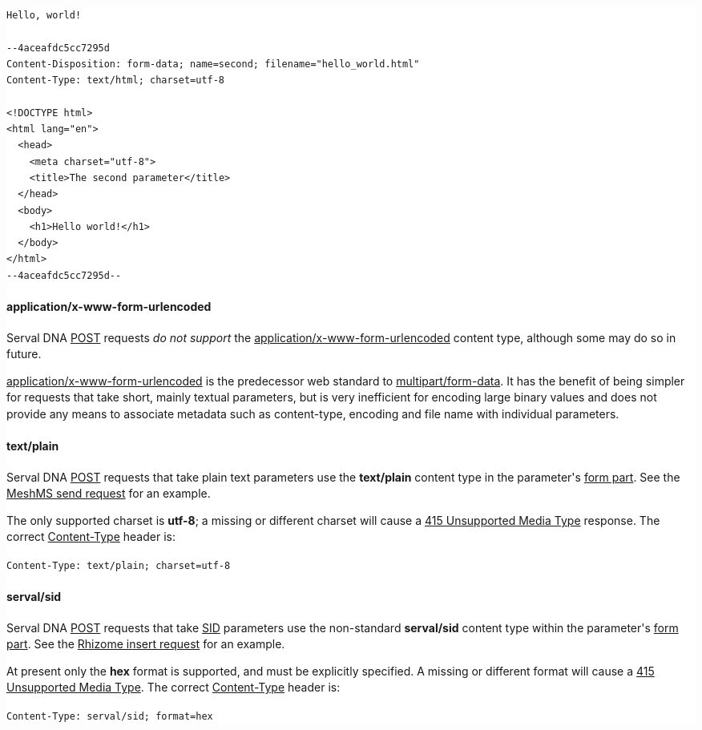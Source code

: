     Hello, world!
    
    --4aceafdc5cc7295d
    Content-Disposition: form-data; name=second; filename="hello_world.html"
    Content-Type: text/html; charset=utf-8
    
    <!DOCTYPE html>
    <html lang="en">
      <head>
        <meta charset="utf-8">
        <title>The second parameter</title>
      </head>
      <body>
        <h1>Hello world!</h1>
      </body>
    </html>
    --4aceafdc5cc7295d--

#### application/x-www-form-urlencoded

Serval DNA [POST](#post) requests *do not support* the
[application/x-www-form-urlencoded][] content type, although some may do so in
future.

[application/x-www-form-urlencoded][] is the predecessor web standard to
[multipart/form-data](#multipart-form-data).  It has the benefit of being
simpler for requests that take short, mainly textual parameters, but is very
inefficient for encoding large binary values and does not provide any means to
associate metadata such as content-type, encoding and file name with individual
parameters.

#### text/plain

Serval DNA [POST](#post) requests that take plain text parameters use the
**text/plain** content type in the parameter's [form part](#multipart-form-data).
See the [MeshMS send request][] for an example.

The only supported charset is **utf-8**; a missing or different charset will
cause a [415 Unsupported Media Type](#415-unsupported-media-type) response.
The correct [Content-Type](#content-type-header) header is:

    Content-Type: text/plain; charset=utf-8

#### serval/sid

Serval DNA [POST](#post) requests that take [SID][] parameters use the
non-standard **serval/sid** content type within the parameter's [form
part](#multipart-form-data).  See the [Rhizome insert request][] for an
example.

At present only the **hex** format is supported, and must be explicitly
specified.  A missing or different format will cause a [415 Unsupported Media
Type](#415-unsupported-media-type).  The correct [Content-Type](#content-type-header)
header is:

    Content-Type: serval/sid; format=hex


[HTTP 1.1 Range]: http://www.w3.org/Protocols/rfc2616/rfc2616-sec14.html#sec14.35
[application/json]: https://tools.ietf.org/html/rfc4627
[HTTP status code]: http://www.w3.org/Protocols/HTTP/1.0/spec.html#Status-Codes
[HTTP request URI]: http://www.w3.org/Protocols/HTTP/1.0/spec.html#Request-URI
[HTTP request method]: http://www.w3.org/Protocols/HTTP/1.0/spec.html#Method
[CORS]: http://www.w3.org/TR/cors/
[Serval Project]: http://www.servalproject.org/
[CC BY 4.0]: ../LICENSE-DOCUMENTATION.md
[API]: https://en.wikipedia.org/wiki/Application_programming_interface
[Serval DNA]: ../README.md
[Serval Mesh network]: http://developer.servalproject.org/dokuwiki/doku.php?id=content:tech:mesh_network
[HTTP REST]: https://en.wikipedia.org/wiki/Representational_state_transfer
[HTTP 1.0]: http://www.w3.org/Protocols/HTTP/1.0/spec.html
[MDP]: ./Mesh-Datagram-Protocol.md
[MSP]: ./Mesh-Stream-Protocol.md
[Keyring REST API]: ./REST-API-Keyring.md
[Keyring]: http://developer.servalproject.org/dokuwiki/doku.php?id=content:tech:keyring
[Rhizome REST API]: ./REST-API-Rhizome.md
[Rhizome]: http://developer.servalproject.org/dokuwiki/doku.php?id=content:tech:rhizome
[MeshMS REST API]: ./REST-API-MeshMS.md
[MeshMS]: http://developer.servalproject.org/dokuwiki/doku.php?id=content:tech:meshms
[Basic Authentication]: https://en.wikipedia.org/wiki/Basic_access_authentication
[Serval Mesh]: http://developer.servalproject.org/dokuwiki/doku.php?id=content:servalmesh:development
[Intent]: http://developer.android.com/reference/android/content/Intent.html
[Permission]: https://developer.android.com/preview/features/runtime-permissions.html
[configured]: ./Servald-Configuration.md
[Internet Media Type]: https://www.iana.org/assignments/media-types/media-types.xhtml
[Rhizome bundle]: ./REST-API-Rhizome.md#bundle
[Rhizome manifest]: ./REST-API-Rhizome.md#manifest
[Rhizome JSON result]: ./REST-API-Rhizome.md#rhizome-json-result
[Rhizome insert request]: ./REST-API-Rhizome.md#post-restfulrhizomeinsert
[MeshMS send request]: ./REST-API-MeshMS.md#post-restfulmeshmssendersidrecipientsidsendmessage
[Keyring JSON result]: ./REST-API-Keyring.md#keyring-json-result
[bundle secret]: ./REST-API-Rhizome.md#bundle-secret
[multipart/form-data]: https://www.ietf.org/rfc/rfc7578
[Content-Disposition]: https://tools.ietf.org/html/rfc7578#section-4.2
[Content-Type]: https://tools.ietf.org/html/rfc7578#section-4.4
[application/x-www-form-urlencoded]: https://tools.ietf.org/html/rfc1866#section-8.2.1
[percent encoded]: https://en.wikipedia.org/wiki/Percent-encoding
[query parameter]: https://en.wikipedia.org/wiki/Query_string
[JSON]: https://en.wikipedia.org/wiki/JSON
[UTF-8]: https://en.wikipedia.org/wiki/UTF-8
[jq(1)]: https://stedolan.github.io/jq/
[idempotent]: https://en.wikipedia.org/wiki/Idempotence
[SID]: ./REST-API-Keyring.md#serval-id
[Bundle ID]: ./REST-API-Rhizome.md#bundle-id